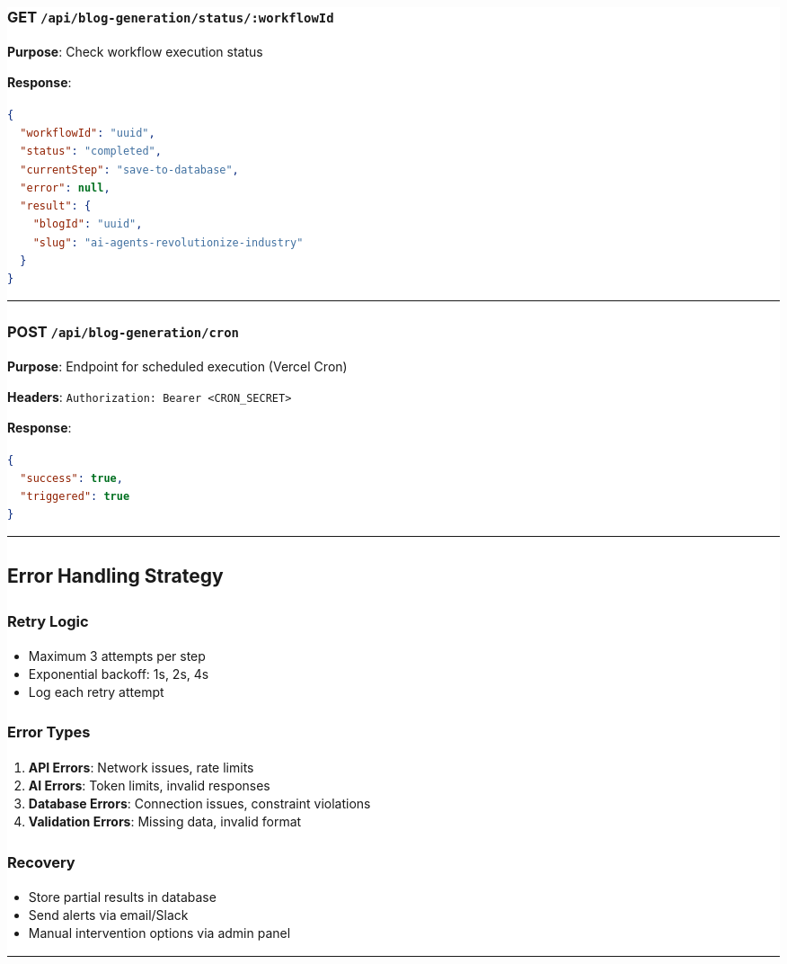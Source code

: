 ### GET `/api/blog-generation/status/:workflowId`
**Purpose**: Check workflow execution status

**Response**:
```json
{
  "workflowId": "uuid",
  "status": "completed",
  "currentStep": "save-to-database",
  "error": null,
  "result": {
    "blogId": "uuid",
    "slug": "ai-agents-revolutionize-industry"
  }
}
```

---

### POST `/api/blog-generation/cron`
**Purpose**: Endpoint for scheduled execution (Vercel Cron)

**Headers**: `Authorization: Bearer <CRON_SECRET>`

**Response**:
```json
{
  "success": true,
  "triggered": true
}
```

---

## Error Handling Strategy

### Retry Logic
- Maximum 3 attempts per step
- Exponential backoff: 1s, 2s, 4s
- Log each retry attempt

### Error Types
1. **API Errors**: Network issues, rate limits
2. **AI Errors**: Token limits, invalid responses
3. **Database Errors**: Connection issues, constraint violations
4. **Validation Errors**: Missing data, invalid format

### Recovery
- Store partial results in database
- Send alerts via email/Slack
- Manual intervention options via admin panel

---